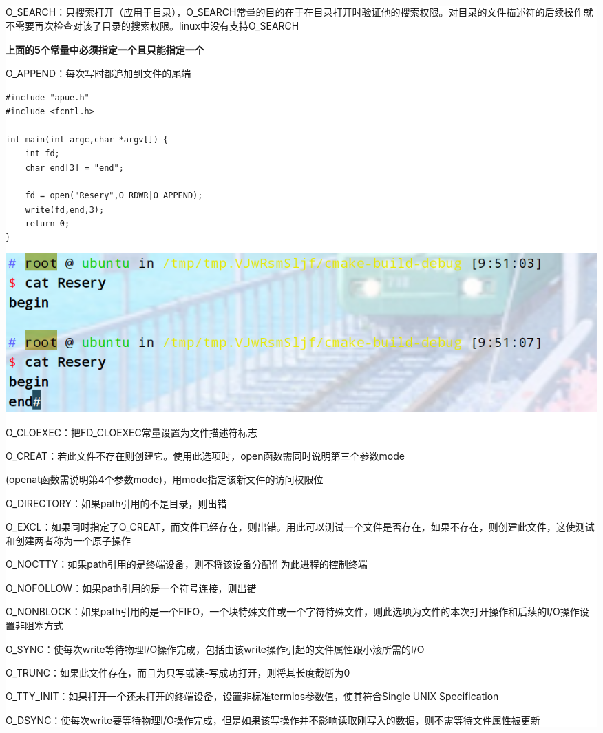 O_SEARCH：只搜索打开（应用于目录），O_SEARCH常量的目的在于在目录打开时验证他的搜索权限。对目录的文件描述符的后续操作就不需要再次检查对该了目录的搜索权限。linux中没有支持O_SEARCH

**上面的5个常量中必须指定一个且只能指定一个**

O_APPEND：每次写时都追加到文件的尾端

```
#include "apue.h"
#include <fcntl.h>

int main(int argc,char *argv[]) {
    int fd;
    char end[3] = "end";

    fd = open("Resery",O_RDWR|O_APPEND);
    write(fd,end,3);
	return 0;    
}
```

![](picture/4.png)

O_CLOEXEC：把FD_CLOEXEC常量设置为文件描述符标志

O_CREAT：若此文件不存在则创建它。使用此选项时，open函数需同时说明第三个参数mode

(openat函数需说明第4个参数mode)，用mode指定该新文件的访问权限位

O_DIRECTORY：如果path引用的不是目录，则出错

O_EXCL：如果同时指定了O_CREAT，而文件已经存在，则出错。用此可以测试一个文件是否存在，如果不存在，则创建此文件，这使测试和创建两者称为一个原子操作

O_NOCTTY：如果path引用的是终端设备，则不将该设备分配作为此进程的控制终端

O_NOFOLLOW：如果path引用的是一个符号连接，则出错

O_NONBLOCK：如果path引用的是一个FIFO，一个块特殊文件或一个字符特殊文件，则此选项为文件的本次打开操作和后续的I/O操作设置非阻塞方式

O_SYNC：使每次write等待物理I/O操作完成，包括由该write操作引起的文件属性跟小滚所需的I/O

O_TRUNC：如果此文件存在，而且为只写或读-写成功打开，则将其长度截断为0

O_TTY_INIT：如果打开一个还未打开的终端设备，设置非标准termios参数值，使其符合Single UNIX Specification

O_DSYNC：使每次write要等待物理I/O操作完成，但是如果该写操作并不影响读取刚写入的数据，则不需等待文件属性被更新
